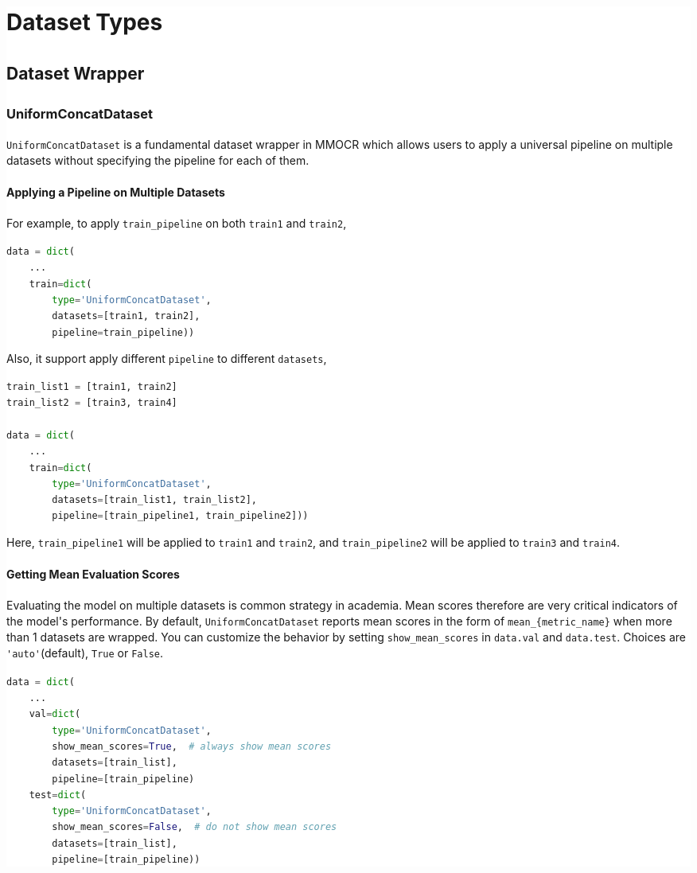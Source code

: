 # Dataset Types

## Dataset Wrapper

### UniformConcatDataset

`UniformConcatDataset` is a fundamental dataset wrapper in MMOCR which allows users to apply a universal pipeline on multiple datasets without specifying the pipeline for each of them.

#### Applying a Pipeline on Multiple Datasets

For example, to apply `train_pipeline` on both `train1` and `train2`,

```python
data = dict(
    ...
    train=dict(
        type='UniformConcatDataset',
        datasets=[train1, train2],
        pipeline=train_pipeline))
```

Also, it support apply different `pipeline` to different `datasets`,

```python
train_list1 = [train1, train2]
train_list2 = [train3, train4]

data = dict(
    ...
    train=dict(
        type='UniformConcatDataset',
        datasets=[train_list1, train_list2],
        pipeline=[train_pipeline1, train_pipeline2]))
```

Here, `train_pipeline1` will be applied to `train1` and `train2`, and
`train_pipeline2` will be applied to `train3` and `train4`.

#### Getting Mean Evaluation Scores

Evaluating the model on multiple datasets is common strategy in academia. Mean scores therefore are very critical
indicators of the model's performance. By default, `UniformConcatDataset` reports mean scores in the form of
`mean_{metric_name}` when more than 1 datasets are wrapped. You can customize the behavior by setting
`show_mean_scores` in `data.val` and `data.test`. Choices are `'auto'`(default), `True` or `False`.

```python
data = dict(
    ...
    val=dict(
        type='UniformConcatDataset',
        show_mean_scores=True,  # always show mean scores
        datasets=[train_list],
        pipeline=[train_pipeline)
    test=dict(
        type='UniformConcatDataset',
        show_mean_scores=False,  # do not show mean scores
        datasets=[train_list],
        pipeline=[train_pipeline))
```

